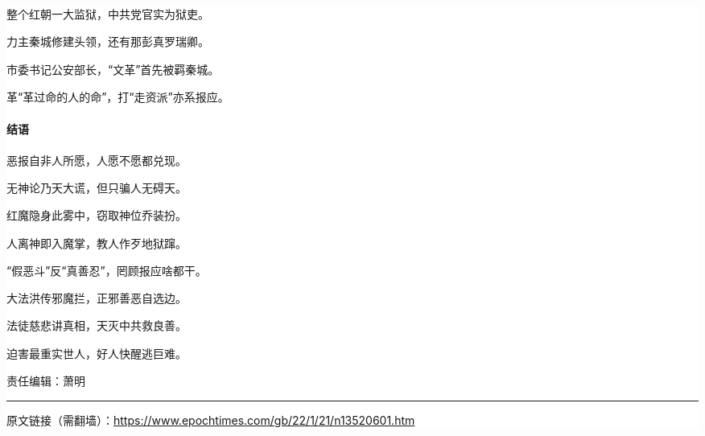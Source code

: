   整个红朝一大监狱，中共党官实为狱吏。
 </p>
 <p>
  力主秦城修建头领，还有那彭真罗瑞卿。
 </p>
 <p>
  市委书记公安部长，“文革”首先被羁秦城。
 </p>
 <p>
  革“革过命的人的命”，打“走资派”亦系报应。
 </p>
 <h4>
  结语
 </h4>
 <p>
  恶报自非人所愿，人愿不愿都兑现。
 </p>
 <p>
  无神论乃天大谎，但只骗人无碍天。
 </p>
 <p>
  红魔隐身此雾中，窃取神位乔装扮。
 </p>
 <p>
  人离神即入魔掌，教人作歹地狱蹿。
 </p>
 <p>
  “假恶斗”反“真善忍”，罔顾报应啥都干。
 </p>
 <p>
  大法洪传邪魔拦，正邪善恶自选边。
 </p>
 <p>
  法徒慈悲讲真相，天灭中共救良善。
 </p>
 <p>
  迫害最重实世人，好人快醒逃巨难。
 </p>
 <p>
  责任编辑：萧明
 </p>
 
 <div id="below_article_ad">
 </div>
</div>


---

原文链接（需翻墙）：https://www.epochtimes.com/gb/22/1/21/n13520601.htm